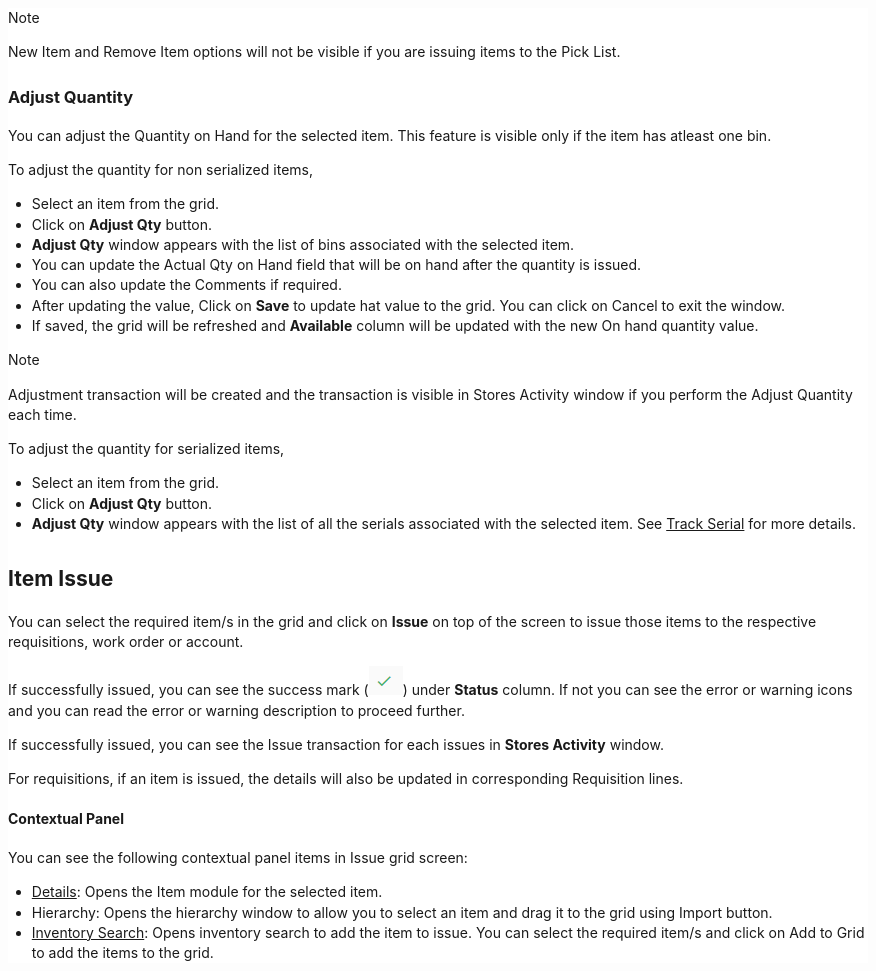 >[!note]
>New Item and Remove Item options will not be visible if you are issuing items to the Pick List.

### Adjust Quantity

You can adjust the Quantity on Hand for the selected item. This feature is visible only if the item has atleast one bin.

To adjust the quantity for non serialized items,

-   Select an item from the grid.
-   Click on **Adjust Qty** button.
-   **Adjust Qty** window appears with the list of bins associated with the selected item.
-   You can update the Actual Qty on Hand field that will be on hand after the quantity is issued.
-   You can also update the Comments if required.
-   After updating the value, Click on **Save** to update hat value to the grid. You can click on Cancel to exit the window.
-   If saved, the grid will be refreshed and **Available** column will be updated with the new On hand quantity value.

>[!NOTE]
>Adjustment transaction will be created and the transaction is visible in Stores Activity window if you perform the Adjust Quantity each time.

To adjust the quantity for serialized items,

-   Select an item from the grid.
-   Click on **Adjust Qty** button.
-   **Adjust Qty** window appears with the list of all the serials associated with the selected item. See [Track Serial](Locations-and-Bins.md#track-serial) for more details.

## Item Issue

You can select the required item/s in the grid and click on **Issue** on top of the screen to issue those items to the respective requisitions, work order or account.

If successfully issued, you can see the success mark (![](../assets/inventory/19f18190b92b8bb9dbc5f98445b36f95.png)) under **Status** column. If not you can see the error or warning icons and you can read the error or warning description to proceed further.

If successfully issued, you can see the Issue transaction for each issues in **Stores Activity** window.

For requisitions, if an item is issued, the details will also be updated in corresponding Requisition lines.

#### Contextual Panel

You can see the following contextual panel items in Issue grid screen:

-   [Details](Using-the-Inventory-Notebook.md): Opens the Item module for the selected item.
-   Hierarchy: Opens the hierarchy window to allow you to select an item and drag it to the grid using Import button.
-   [Inventory Search](Using-the-Inventory-Search.md): Opens inventory search to add the item to issue. You can select the required item/s and click on Add to Grid to add the items to the grid.
